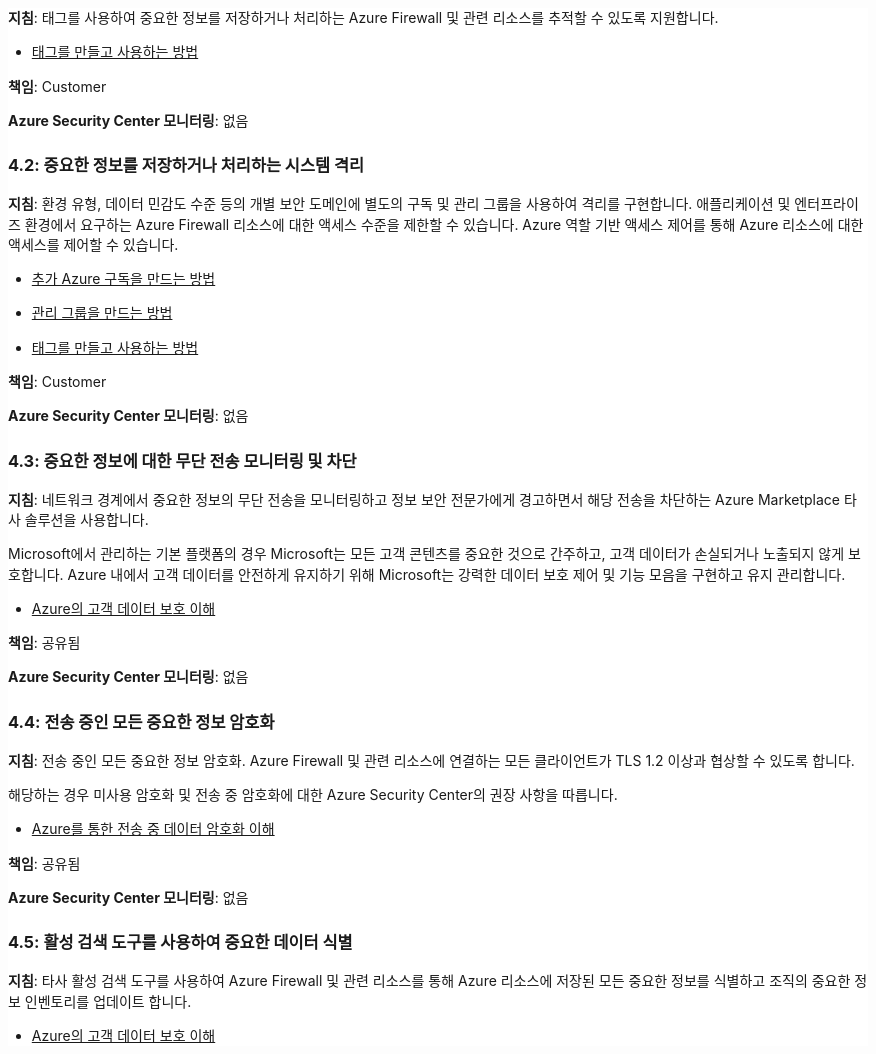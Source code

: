 **지침**: 태그를 사용하여 중요한 정보를 저장하거나 처리하는 Azure Firewall 및 관련 리소스를 추적할 수 있도록 지원합니다. 

- [태그를 만들고 사용하는 방법](../azure-resource-manager/management/tag-resources.md)

**책임**: Customer

**Azure Security Center 모니터링**: 없음

### <a name="42-isolate-systems-storing-or-processing-sensitive-information"></a>4.2: 중요한 정보를 저장하거나 처리하는 시스템 격리

**지침**: 환경 유형, 데이터 민감도 수준 등의 개별 보안 도메인에 별도의 구독 및 관리 그룹을 사용하여 격리를 구현합니다. 애플리케이션 및 엔터프라이즈 환경에서 요구하는 Azure Firewall 리소스에 대한 액세스 수준을 제한할 수 있습니다. Azure 역할 기반 액세스 제어를 통해 Azure 리소스에 대한 액세스를 제어할 수 있습니다.

- [추가 Azure 구독을 만드는 방법](../cost-management-billing/manage/create-subscription.md)

- [관리 그룹을 만드는 방법](../governance/management-groups/create-management-group-portal.md)

- [태그를 만들고 사용하는 방법](../azure-resource-manager/management/tag-resources.md)

**책임**: Customer

**Azure Security Center 모니터링**: 없음

### <a name="43-monitor-and-block-unauthorized-transfer-of-sensitive-information"></a>4.3: 중요한 정보에 대한 무단 전송 모니터링 및 차단

**지침**: 네트워크 경계에서 중요한 정보의 무단 전송을 모니터링하고 정보 보안 전문가에게 경고하면서 해당 전송을 차단하는 Azure Marketplace 타사 솔루션을 사용합니다. 

Microsoft에서 관리하는 기본 플랫폼의 경우 Microsoft는 모든 고객 콘텐츠를 중요한 것으로 간주하고, 고객 데이터가 손실되거나 노출되지 않게 보호합니다. Azure 내에서 고객 데이터를 안전하게 유지하기 위해 Microsoft는 강력한 데이터 보호 제어 및 기능 모음을 구현하고 유지 관리합니다. 

- [Azure의 고객 데이터 보호 이해](../security/fundamentals/protection-customer-data.md)

**책임**: 공유됨

**Azure Security Center 모니터링**: 없음

### <a name="44-encrypt-all-sensitive-information-in-transit"></a>4.4: 전송 중인 모든 중요한 정보 암호화

**지침**: 전송 중인 모든 중요한 정보 암호화. Azure Firewall 및 관련 리소스에 연결하는 모든 클라이언트가 TLS 1.2 이상과 협상할 수 있도록 합니다. 

해당하는 경우 미사용 암호화 및 전송 중 암호화에 대한 Azure Security Center의 권장 사항을 따릅니다. 

- [Azure를 통한 전송 중 데이터 암호화 이해](../security/fundamentals/encryption-overview.md#encryption-of-data-in-transit)

**책임**: 공유됨

**Azure Security Center 모니터링**: 없음

### <a name="45-use-an-active-discovery-tool-to-identify-sensitive-data"></a>4.5: 활성 검색 도구를 사용하여 중요한 데이터 식별

**지침**: 타사 활성 검색 도구를 사용하여 Azure Firewall 및 관련 리소스를 통해 Azure 리소스에 저장된 모든 중요한 정보를 식별하고 조직의 중요한 정보 인벤토리를 업데이트 합니다.

- [Azure의 고객 데이터 보호 이해](../security/fundamentals/protection-customer-data.md)
